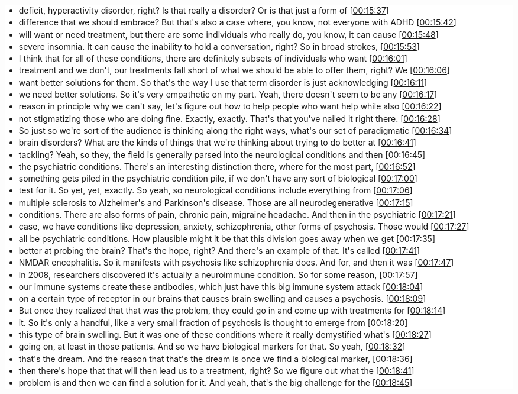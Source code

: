 *  deficit, hyperactivity disorder, right? Is that really a disorder? Or is that just a form of [[00:15:37](https://www.youtube.com/watch?v=o9Clg5t3jYw&t=937.2s)]
*  difference that we should embrace? But that's also a case where, you know, not everyone with ADHD [[00:15:42](https://www.youtube.com/watch?v=o9Clg5t3jYw&t=942.32s)]
*  will want or need treatment, but there are some individuals who really do, you know, it can cause [[00:15:48](https://www.youtube.com/watch?v=o9Clg5t3jYw&t=948.96s)]
*  severe insomnia. It can cause the inability to hold a conversation, right? So in broad strokes, [[00:15:53](https://www.youtube.com/watch?v=o9Clg5t3jYw&t=953.6800000000001s)]
*  I think that for all of these conditions, there are definitely subsets of individuals who want [[00:16:01](https://www.youtube.com/watch?v=o9Clg5t3jYw&t=961.84s)]
*  treatment and we don't, our treatments fall short of what we should be able to offer them, right? We [[00:16:06](https://www.youtube.com/watch?v=o9Clg5t3jYw&t=966.32s)]
*  want better solutions for them. So that's the way I use that term disorder is just acknowledging [[00:16:11](https://www.youtube.com/watch?v=o9Clg5t3jYw&t=971.76s)]
*  we need better solutions. So it's very empathetic on my part. Yeah, there doesn't seem to be any [[00:16:17](https://www.youtube.com/watch?v=o9Clg5t3jYw&t=977.28s)]
*  reason in principle why we can't say, let's figure out how to help people who want help while also [[00:16:22](https://www.youtube.com/watch?v=o9Clg5t3jYw&t=982.8s)]
*  not stigmatizing those who are doing fine. Exactly, exactly. That's that you've nailed it right there. [[00:16:28](https://www.youtube.com/watch?v=o9Clg5t3jYw&t=988.48s)]
*  So just so we're sort of the audience is thinking along the right ways, what's our set of paradigmatic [[00:16:34](https://www.youtube.com/watch?v=o9Clg5t3jYw&t=994.4s)]
*  brain disorders? What are the kinds of things that we're thinking about trying to do better at [[00:16:41](https://www.youtube.com/watch?v=o9Clg5t3jYw&t=1001.04s)]
*  tackling? Yeah, so they, the field is generally parsed into the neurological conditions and then [[00:16:45](https://www.youtube.com/watch?v=o9Clg5t3jYw&t=1005.36s)]
*  the psychiatric conditions. There's an interesting distinction there, where for the most part, [[00:16:52](https://www.youtube.com/watch?v=o9Clg5t3jYw&t=1012.88s)]
*  something gets piled in the psychiatric condition pile, if we don't have any sort of biological [[00:17:00](https://www.youtube.com/watch?v=o9Clg5t3jYw&t=1020.8s)]
*  test for it. So yet, yet, exactly. So yeah, so neurological conditions include everything from [[00:17:06](https://www.youtube.com/watch?v=o9Clg5t3jYw&t=1026.64s)]
*  multiple sclerosis to Alzheimer's and Parkinson's disease. Those are all neurodegenerative [[00:17:15](https://www.youtube.com/watch?v=o9Clg5t3jYw&t=1035.8400000000001s)]
*  conditions. There are also forms of pain, chronic pain, migraine headache. And then in the psychiatric [[00:17:21](https://www.youtube.com/watch?v=o9Clg5t3jYw&t=1041.0400000000002s)]
*  case, we have conditions like depression, anxiety, schizophrenia, other forms of psychosis. Those would [[00:17:27](https://www.youtube.com/watch?v=o9Clg5t3jYw&t=1047.44s)]
*  all be psychiatric conditions. How plausible might it be that this division goes away when we get [[00:17:35](https://www.youtube.com/watch?v=o9Clg5t3jYw&t=1055.92s)]
*  better at probing the brain? That's the hope, right? And there's an example of that. It's called [[00:17:41](https://www.youtube.com/watch?v=o9Clg5t3jYw&t=1061.3600000000001s)]
*  NMDAR encephalitis. So it manifests with psychosis like schizophrenia does. And for, and then it was [[00:17:47](https://www.youtube.com/watch?v=o9Clg5t3jYw&t=1067.3600000000001s)]
*  in 2008, researchers discovered it's actually a neuroimmune condition. So for some reason, [[00:17:57](https://www.youtube.com/watch?v=o9Clg5t3jYw&t=1077.1200000000001s)]
*  our immune systems create these antibodies, which just have this big immune system attack [[00:18:04](https://www.youtube.com/watch?v=o9Clg5t3jYw&t=1084.1599999999999s)]
*  on a certain type of receptor in our brains that causes brain swelling and causes a psychosis. [[00:18:09](https://www.youtube.com/watch?v=o9Clg5t3jYw&t=1089.12s)]
*  But once they realized that that was the problem, they could go in and come up with treatments for [[00:18:14](https://www.youtube.com/watch?v=o9Clg5t3jYw&t=1094.6399999999999s)]
*  it. So it's only a handful, like a very small fraction of psychosis is thought to emerge from [[00:18:20](https://www.youtube.com/watch?v=o9Clg5t3jYw&t=1100.08s)]
*  this type of brain swelling. But it was one of these conditions where it really demystified what's [[00:18:27](https://www.youtube.com/watch?v=o9Clg5t3jYw&t=1107.76s)]
*  going on, at least in those patients. And so we have biological markers for that. So yeah, [[00:18:32](https://www.youtube.com/watch?v=o9Clg5t3jYw&t=1112.24s)]
*  that's the dream. And the reason that that's the dream is once we find a biological marker, [[00:18:36](https://www.youtube.com/watch?v=o9Clg5t3jYw&t=1116.56s)]
*  then there's hope that that will then lead us to a treatment, right? So we figure out what the [[00:18:41](https://www.youtube.com/watch?v=o9Clg5t3jYw&t=1121.68s)]
*  problem is and then we can find a solution for it. And yeah, that's the big challenge for the [[00:18:45](https://www.youtube.com/watch?v=o9Clg5t3jYw&t=1125.36s)]